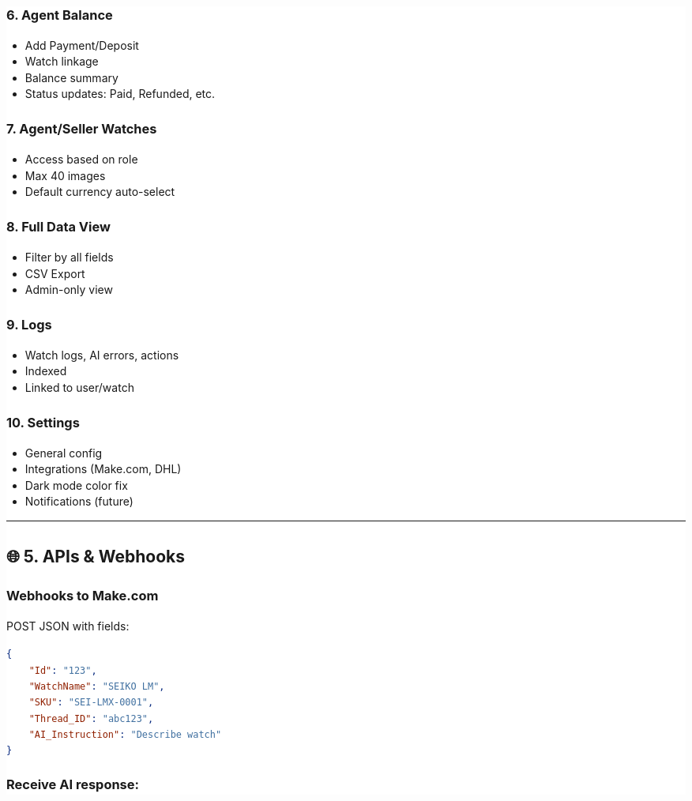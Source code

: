 ### 6. Agent Balance

- Add Payment/Deposit
- Watch linkage
- Balance summary
- Status updates: Paid, Refunded, etc.

### 7. Agent/Seller Watches

- Access based on role
- Max 40 images
- Default currency auto-select

### 8. Full Data View

- Filter by all fields
- CSV Export
- Admin-only view

### 9. Logs

- Watch logs, AI errors, actions
- Indexed
- Linked to user/watch

### 10. Settings

- General config
- Integrations (Make.com, DHL)
- Dark mode color fix
- Notifications (future)

---

## 🌐 5. APIs & Webhooks

### Webhooks to Make.com

POST JSON with fields:

```json
{
    "Id": "123",
    "WatchName": "SEIKO LM",
    "SKU": "SEI-LMX-0001",
    "Thread_ID": "abc123",
    "AI_Instruction": "Describe watch"
}
```

### Receive AI response:
